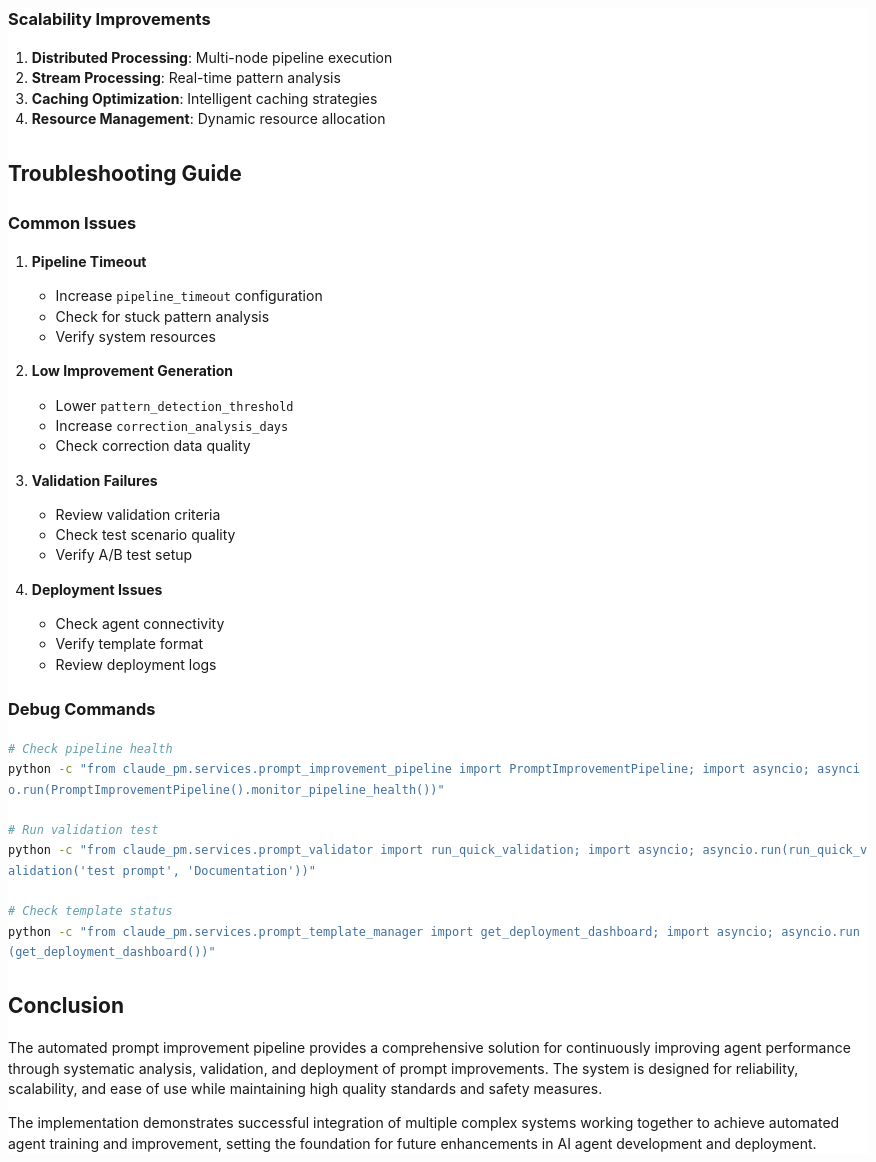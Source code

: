 ### Scalability Improvements
1. **Distributed Processing**: Multi-node pipeline execution
2. **Stream Processing**: Real-time pattern analysis
3. **Caching Optimization**: Intelligent caching strategies
4. **Resource Management**: Dynamic resource allocation

## Troubleshooting Guide

### Common Issues

1. **Pipeline Timeout**
   - Increase `pipeline_timeout` configuration
   - Check for stuck pattern analysis
   - Verify system resources

2. **Low Improvement Generation**
   - Lower `pattern_detection_threshold`
   - Increase `correction_analysis_days`
   - Check correction data quality

3. **Validation Failures**
   - Review validation criteria
   - Check test scenario quality
   - Verify A/B test setup

4. **Deployment Issues**
   - Check agent connectivity
   - Verify template format
   - Review deployment logs

### Debug Commands

```bash
# Check pipeline health
python -c "from claude_pm.services.prompt_improvement_pipeline import PromptImprovementPipeline; import asyncio; asyncio.run(PromptImprovementPipeline().monitor_pipeline_health())"

# Run validation test
python -c "from claude_pm.services.prompt_validator import run_quick_validation; import asyncio; asyncio.run(run_quick_validation('test prompt', 'Documentation'))"

# Check template status
python -c "from claude_pm.services.prompt_template_manager import get_deployment_dashboard; import asyncio; asyncio.run(get_deployment_dashboard())"
```

## Conclusion

The automated prompt improvement pipeline provides a comprehensive solution for continuously improving agent performance through systematic analysis, validation, and deployment of prompt improvements. The system is designed for reliability, scalability, and ease of use while maintaining high quality standards and safety measures.

The implementation demonstrates successful integration of multiple complex systems working together to achieve automated agent training and improvement, setting the foundation for future enhancements in AI agent development and deployment.